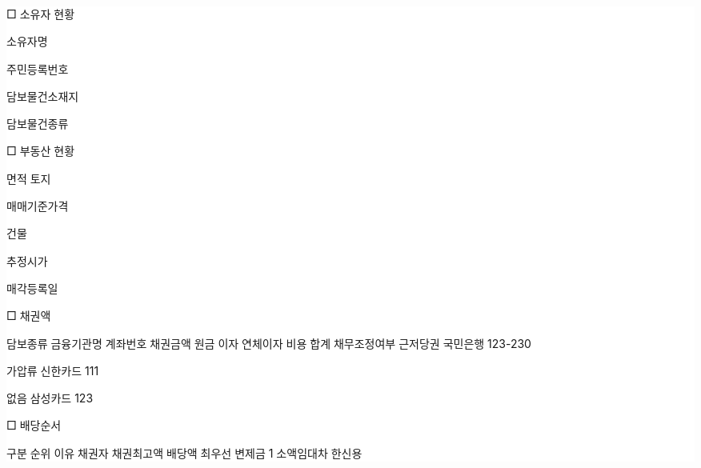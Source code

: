 □ 소유자 현황

소유자명

주민등록번호

담보물건소재지

담보물건종류

□ 부동산 현황

면적
토지

매매기준가격

건물

추정시가

매각등록일

□ 채권액

담보종류
금융기관명
계좌번호
채권금액
원금
이자
연체이자
비용
합계
채무조정여부
근저당권
국민은행
123-230

가압류
신한카드
111

없음
삼성카드
123

□ 배당순서

구분
순위
이유
채권자
채권최고액
배당액
최우선 변제금
1
소액임대차
한신용
